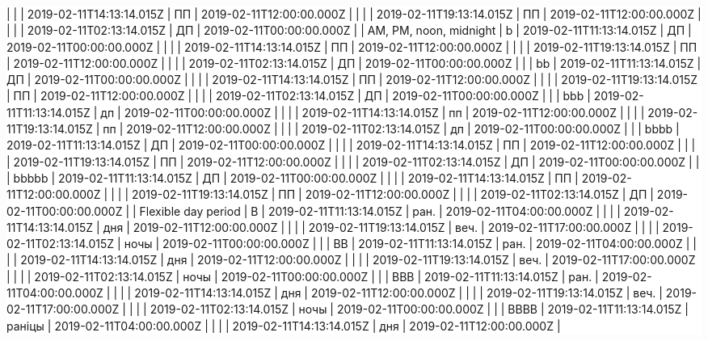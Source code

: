 |                                 |              | 2019-02-11T14:13:14.015Z | ПП                                                  | 2019-02-11T12:00:00.000Z |
|                                 |              | 2019-02-11T19:13:14.015Z | ПП                                                  | 2019-02-11T12:00:00.000Z |
|                                 |              | 2019-02-11T02:13:14.015Z | ДП                                                  | 2019-02-11T00:00:00.000Z |
| AM, PM, noon, midnight          | b            | 2019-02-11T11:13:14.015Z | ДП                                                  | 2019-02-11T00:00:00.000Z |
|                                 |              | 2019-02-11T14:13:14.015Z | ПП                                                  | 2019-02-11T12:00:00.000Z |
|                                 |              | 2019-02-11T19:13:14.015Z | ПП                                                  | 2019-02-11T12:00:00.000Z |
|                                 |              | 2019-02-11T02:13:14.015Z | ДП                                                  | 2019-02-11T00:00:00.000Z |
|                                 | bb           | 2019-02-11T11:13:14.015Z | ДП                                                  | 2019-02-11T00:00:00.000Z |
|                                 |              | 2019-02-11T14:13:14.015Z | ПП                                                  | 2019-02-11T12:00:00.000Z |
|                                 |              | 2019-02-11T19:13:14.015Z | ПП                                                  | 2019-02-11T12:00:00.000Z |
|                                 |              | 2019-02-11T02:13:14.015Z | ДП                                                  | 2019-02-11T00:00:00.000Z |
|                                 | bbb          | 2019-02-11T11:13:14.015Z | дп                                                  | 2019-02-11T00:00:00.000Z |
|                                 |              | 2019-02-11T14:13:14.015Z | пп                                                  | 2019-02-11T12:00:00.000Z |
|                                 |              | 2019-02-11T19:13:14.015Z | пп                                                  | 2019-02-11T12:00:00.000Z |
|                                 |              | 2019-02-11T02:13:14.015Z | дп                                                  | 2019-02-11T00:00:00.000Z |
|                                 | bbbb         | 2019-02-11T11:13:14.015Z | ДП                                                  | 2019-02-11T00:00:00.000Z |
|                                 |              | 2019-02-11T14:13:14.015Z | ПП                                                  | 2019-02-11T12:00:00.000Z |
|                                 |              | 2019-02-11T19:13:14.015Z | ПП                                                  | 2019-02-11T12:00:00.000Z |
|                                 |              | 2019-02-11T02:13:14.015Z | ДП                                                  | 2019-02-11T00:00:00.000Z |
|                                 | bbbbb        | 2019-02-11T11:13:14.015Z | ДП                                                  | 2019-02-11T00:00:00.000Z |
|                                 |              | 2019-02-11T14:13:14.015Z | ПП                                                  | 2019-02-11T12:00:00.000Z |
|                                 |              | 2019-02-11T19:13:14.015Z | ПП                                                  | 2019-02-11T12:00:00.000Z |
|                                 |              | 2019-02-11T02:13:14.015Z | ДП                                                  | 2019-02-11T00:00:00.000Z |
| Flexible day period             | B            | 2019-02-11T11:13:14.015Z | ран.                                                | 2019-02-11T04:00:00.000Z |
|                                 |              | 2019-02-11T14:13:14.015Z | дня                                                 | 2019-02-11T12:00:00.000Z |
|                                 |              | 2019-02-11T19:13:14.015Z | веч.                                                | 2019-02-11T17:00:00.000Z |
|                                 |              | 2019-02-11T02:13:14.015Z | ночы                                                | 2019-02-11T00:00:00.000Z |
|                                 | BB           | 2019-02-11T11:13:14.015Z | ран.                                                | 2019-02-11T04:00:00.000Z |
|                                 |              | 2019-02-11T14:13:14.015Z | дня                                                 | 2019-02-11T12:00:00.000Z |
|                                 |              | 2019-02-11T19:13:14.015Z | веч.                                                | 2019-02-11T17:00:00.000Z |
|                                 |              | 2019-02-11T02:13:14.015Z | ночы                                                | 2019-02-11T00:00:00.000Z |
|                                 | BBB          | 2019-02-11T11:13:14.015Z | ран.                                                | 2019-02-11T04:00:00.000Z |
|                                 |              | 2019-02-11T14:13:14.015Z | дня                                                 | 2019-02-11T12:00:00.000Z |
|                                 |              | 2019-02-11T19:13:14.015Z | веч.                                                | 2019-02-11T17:00:00.000Z |
|                                 |              | 2019-02-11T02:13:14.015Z | ночы                                                | 2019-02-11T00:00:00.000Z |
|                                 | BBBB         | 2019-02-11T11:13:14.015Z | раніцы                                              | 2019-02-11T04:00:00.000Z |
|                                 |              | 2019-02-11T14:13:14.015Z | дня                                                 | 2019-02-11T12:00:00.000Z |